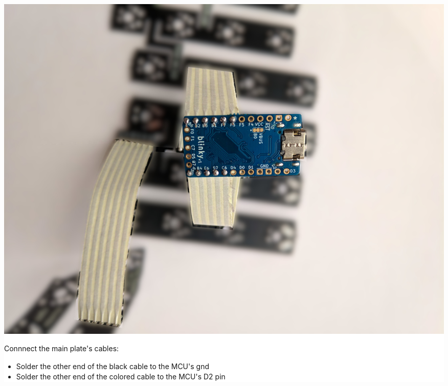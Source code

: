 ![Figure 2](./images/IMG_20201020_135029.jpg)


Connnect the main plate's cables:

- Solder the other end of the black cable to the MCU's gnd
- Solder the other end of the colored cable to the MCU's D2 pin

